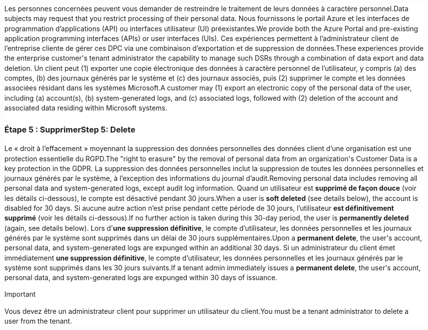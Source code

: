 <span data-ttu-id="83c2a-226">Les personnes concernées peuvent vous demander de restreindre le traitement de leurs données à caractère personnel.</span><span class="sxs-lookup"><span data-stu-id="83c2a-226">Data subjects may request that you restrict processing of their personal data.</span></span> <span data-ttu-id="83c2a-227">Nous fournissons le portail Azure et les interfaces de programmation d’applications (API) ou interfaces utilisateur (UI) préexistantes.</span><span class="sxs-lookup"><span data-stu-id="83c2a-227">We provide both the Azure Portal and pre-existing application programming interfaces (APIs) or user interfaces (UIs).</span></span> <span data-ttu-id="83c2a-228">Ces expériences permettent à l’administrateur client de l’entreprise cliente de gérer ces DPC via une combinaison d’exportation et de suppression de données.</span><span class="sxs-lookup"><span data-stu-id="83c2a-228">These experiences provide the enterprise customer's tenant administrator the capability to manage such DSRs through a combination of data export and data deletion.</span></span> <span data-ttu-id="83c2a-229">Un client peut (1) exporter une copie électronique des données à caractère personnel de l’utilisateur, y compris (a) des comptes, (b) des journaux générés par le système et (c) des journaux associés, puis (2) supprimer le compte et les données associées résidant dans les systèmes Microsoft.</span><span class="sxs-lookup"><span data-stu-id="83c2a-229">A customer may (1) export an electronic copy of the personal data of the user, including (a) account(s), (b) system-generated logs, and (c) associated logs, followed with (2) deletion of the account and associated data residing within Microsoft systems.</span></span>

### <a name="step-5-delete"></a><span data-ttu-id="83c2a-230">Étape 5 : Supprimer</span><span class="sxs-lookup"><span data-stu-id="83c2a-230">Step 5: Delete</span></span>

<span data-ttu-id="83c2a-231">Le « droit à l’effacement » moyennant la suppression des données personnelles des données client d’une organisation est une protection essentielle du RGPD.</span><span class="sxs-lookup"><span data-stu-id="83c2a-231">The "right to erasure" by the removal of personal data from an organization's Customer Data is a key protection in the GDPR.</span></span> <span data-ttu-id="83c2a-232">La suppression des données personnelles inclut la suppression de toutes les données personnelles et journaux générés par le système, à l’exception des informations du journal d’audit.</span><span class="sxs-lookup"><span data-stu-id="83c2a-232">Removing personal data includes removing all personal data and system-generated logs, except audit log information.</span></span> <span data-ttu-id="83c2a-233">Quand un utilisateur est **supprimé de façon douce** (voir les détails ci-dessous), le compte est désactivé pendant 30 jours.</span><span class="sxs-lookup"><span data-stu-id="83c2a-233">When a user is **soft deleted** (see details below), the account is disabled for 30 days.</span></span> <span data-ttu-id="83c2a-234">Si aucune autre action n’est prise pendant cette période de 30 jours, l’utilisateur **est définitivement supprimé** (voir les détails ci-dessous).</span><span class="sxs-lookup"><span data-stu-id="83c2a-234">If no further action is taken during this 30-day period, the user is **permanently deleted** (again, see details below).</span></span> <span data-ttu-id="83c2a-235">Lors d'**une suppression définitive**, le compte d’utilisateur, les données personnelles et les journaux générés par le système sont supprimés dans un délai de 30 jours supplémentaires.</span><span class="sxs-lookup"><span data-stu-id="83c2a-235">Upon a **permanent delete**, the user's account, personal data, and system-generated logs are expunged within an additional 30 days.</span></span> <span data-ttu-id="83c2a-236">Si un administrateur du client émet immédiatement **une suppression définitive**, le compte d’utilisateur, les données personnelles et les journaux générés par le système sont supprimés dans les 30 jours suivants.</span><span class="sxs-lookup"><span data-stu-id="83c2a-236">If a tenant admin immediately issues a **permanent delete**, the user's account, personal data, and system-generated logs are expunged within 30 days of issuance.</span></span>

> [!IMPORTANT]
> <span data-ttu-id="83c2a-237">Vous devez être un administrateur client pour supprimer un utilisateur du client.</span><span class="sxs-lookup"><span data-stu-id="83c2a-237">You must be a tenant administrator to delete a user from the tenant.</span></span>
